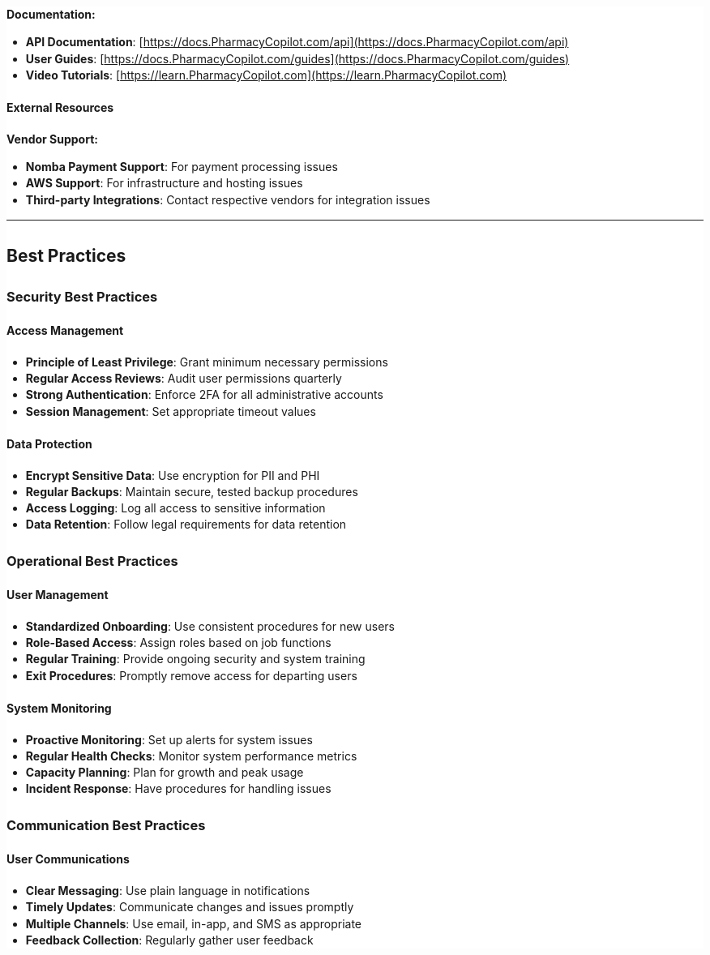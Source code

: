 **Documentation:**
- **API Documentation**: [https://docs.PharmacyCopilot.com/api](https://docs.PharmacyCopilot.com/api)
- **User Guides**: [https://docs.PharmacyCopilot.com/guides](https://docs.PharmacyCopilot.com/guides)
- **Video Tutorials**: [https://learn.PharmacyCopilot.com](https://learn.PharmacyCopilot.com)

#### External Resources

**Vendor Support:**
- **Nomba Payment Support**: For payment processing issues
- **AWS Support**: For infrastructure and hosting issues
- **Third-party Integrations**: Contact respective vendors for integration issues

---

## Best Practices

### Security Best Practices

#### Access Management
- **Principle of Least Privilege**: Grant minimum necessary permissions
- **Regular Access Reviews**: Audit user permissions quarterly
- **Strong Authentication**: Enforce 2FA for all administrative accounts
- **Session Management**: Set appropriate timeout values

#### Data Protection
- **Encrypt Sensitive Data**: Use encryption for PII and PHI
- **Regular Backups**: Maintain secure, tested backup procedures
- **Access Logging**: Log all access to sensitive information
- **Data Retention**: Follow legal requirements for data retention

### Operational Best Practices

#### User Management
- **Standardized Onboarding**: Use consistent procedures for new users
- **Role-Based Access**: Assign roles based on job functions
- **Regular Training**: Provide ongoing security and system training
- **Exit Procedures**: Promptly remove access for departing users

#### System Monitoring
- **Proactive Monitoring**: Set up alerts for system issues
- **Regular Health Checks**: Monitor system performance metrics
- **Capacity Planning**: Plan for growth and peak usage
- **Incident Response**: Have procedures for handling issues

### Communication Best Practices

#### User Communications
- **Clear Messaging**: Use plain language in notifications
- **Timely Updates**: Communicate changes and issues promptly
- **Multiple Channels**: Use email, in-app, and SMS as appropriate
- **Feedback Collection**: Regularly gather user feedback
